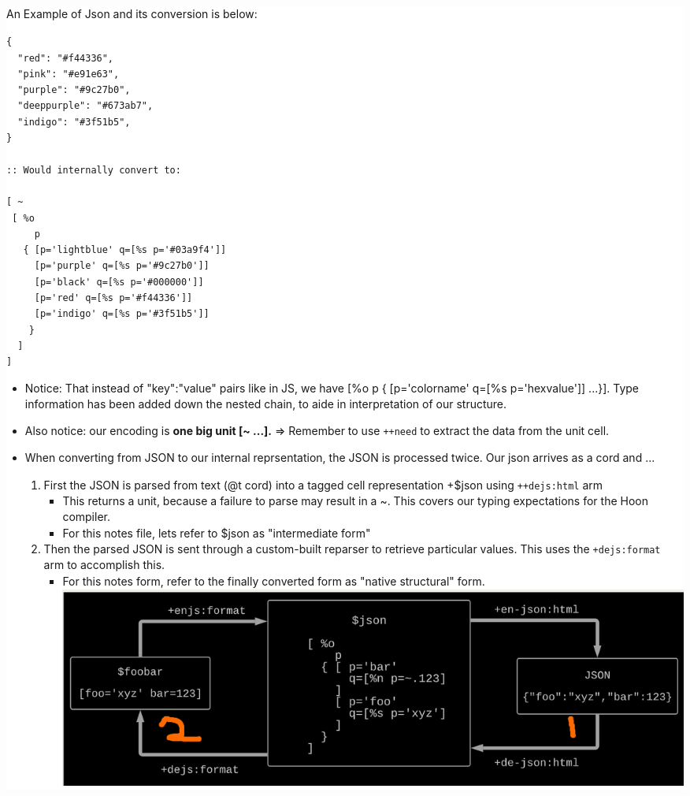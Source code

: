 An Example of Json and its conversion is below:

```
{
  "red": "#f44336",
  "pink": "#e91e63",
  "purple": "#9c27b0",
  "deeppurple": "#673ab7",
  "indigo": "#3f51b5",
}

:: Would internally convert to:

[ ~  
 [ %o  
     p  
   { [p='lightblue' q=[%s p='#03a9f4']]  
     [p='purple' q=[%s p='#9c27b0']]  
     [p='black' q=[%s p='#000000']]  
     [p='red' q=[%s p='#f44336']]  
     [p='indigo' q=[%s p='#3f51b5']]  
    }
  ]
]
```

- Notice: That instead of "key":"value" pairs like in JS, we have [%o   p { [p='colorname'  q=[%s  p='hexvalue']] ...}]. Type information has been added down the nested chain, to aide in interpretation of our structure.
- Also notice: our encoding is **one big unit [~ ...].**
    => Remember to use `++need` to extract the data from the unit cell.

- When converting from JSON to our internal reprsentation, the JSON is processed twice. Our json arrives as a cord and ...

    1) First the JSON is parsed from text (@t cord) into a tagged cell representation +$json using `++dejs:html` arm
        - This returns a unit, because a failure to parse may result in a ~. This covers our typing expectations for the Hoon compiler.
        - For this notes file, lets refer to $json as "intermediate form"
    2) Then the parsed JSON is sent through a custom-built reparser to retrieve particular values. This uses the `+dejs:format` arm to accomplish this.
        - For this notes form, refer to the finally converted form as "native structural" form.
![ImageJson](./img/json_conversion.png)
